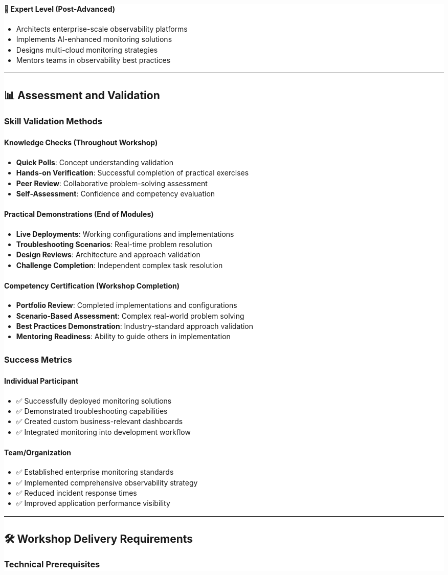 #### 🌳 Expert Level (Post-Advanced)
- Architects enterprise-scale observability platforms
- Implements AI-enhanced monitoring solutions
- Designs multi-cloud monitoring strategies
- Mentors teams in observability best practices

---

## 📊 Assessment and Validation

### Skill Validation Methods

#### Knowledge Checks (Throughout Workshop)
- **Quick Polls**: Concept understanding validation
- **Hands-on Verification**: Successful completion of practical exercises
- **Peer Review**: Collaborative problem-solving assessment
- **Self-Assessment**: Confidence and competency evaluation

#### Practical Demonstrations (End of Modules)
- **Live Deployments**: Working configurations and implementations
- **Troubleshooting Scenarios**: Real-time problem resolution
- **Design Reviews**: Architecture and approach validation
- **Challenge Completion**: Independent complex task resolution

#### Competency Certification (Workshop Completion)
- **Portfolio Review**: Completed implementations and configurations
- **Scenario-Based Assessment**: Complex real-world problem solving
- **Best Practices Demonstration**: Industry-standard approach validation
- **Mentoring Readiness**: Ability to guide others in implementation

### Success Metrics

#### Individual Participant
- ✅ Successfully deployed monitoring solutions
- ✅ Demonstrated troubleshooting capabilities
- ✅ Created custom business-relevant dashboards
- ✅ Integrated monitoring into development workflow

#### Team/Organization
- ✅ Established enterprise monitoring standards
- ✅ Implemented comprehensive observability strategy
- ✅ Reduced incident response times
- ✅ Improved application performance visibility

---

## 🛠️ Workshop Delivery Requirements

### Technical Prerequisites
